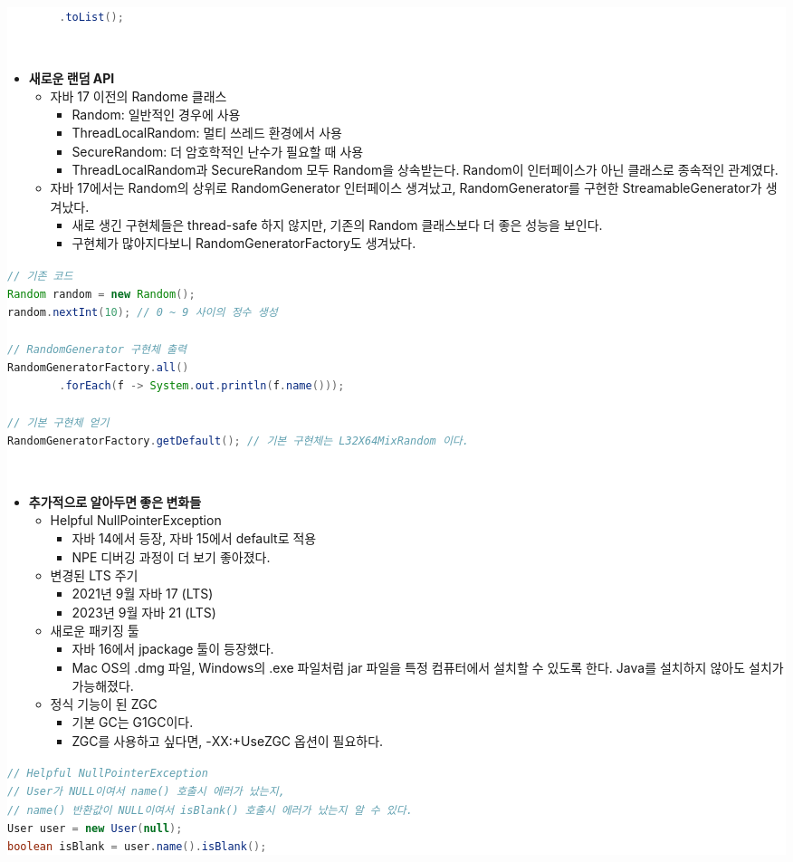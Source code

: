 ```java
        .toList();
```
<br/>

 - __새로운 랜덤 API__
    - 자바 17 이전의 Randome 클래스
        - Random: 일반적인 경우에 사용
        - ThreadLocalRandom: 멀티 쓰레드 환경에서 사용
        - SecureRandom: 더 암호학적인 난수가 필요할 때 사용
        - ThreadLocalRandom과 SecureRandom 모두 Random을 상속받는다. Random이 인터페이스가 아닌 클래스로 종속적인 관계였다.
    - 자바 17에서는 Random의 상위로 RandomGenerator 인터페이스 생겨났고, RandomGenerator를 구현한 StreamableGenerator가 생겨났다.
        - 새로 생긴 구현체들은 thread-safe 하지 않지만, 기존의 Random 클래스보다 더 좋은 성능을 보인다.
        - 구현체가 많아지다보니 RandomGeneratorFactory도 생겨났다.
```java
// 기존 코드
Random random = new Random();
random.nextInt(10); // 0 ~ 9 사이의 정수 생성

// RandomGenerator 구현체 출력
RandomGeneratorFactory.all()
        .forEach(f -> System.out.println(f.name()));

// 기본 구현체 얻기
RandomGeneratorFactory.getDefault(); // 기본 구현체는 L32X64MixRandom 이다. 
```
<br/>

 - __추가적으로 알아두면 좋은 변화들__
    - Helpful NullPointerException
        - 자바 14에서 등장, 자바 15에서 default로 적용
        - NPE 디버깅 과정이 더 보기 좋아졌다.
    - 변경된 LTS 주기
        - 2021년 9월 자바 17 (LTS)
        - 2023년 9월 자바 21 (LTS)
    - 새로운 패키징 툴
        - 자바 16에서 jpackage 툴이 등장했다.
        - Mac OS의 .dmg 파일, Windows의 .exe 파일처럼 jar 파일을 특정 컴퓨터에서 설치할 수 있도록 한다. Java를 설치하지 않아도 설치가 가능해졌다.
    - 정식 기능이 된 ZGC
        - 기본 GC는 G1GC이다.
        - ZGC를 사용하고 싶다면, -XX:+UseZGC 옵션이 필요하다.
```java
// Helpful NullPointerException
// User가 NULL이여서 name() 호출시 에러가 났는지,
// name() 반환값이 NULL이여서 isBlank() 호출시 에러가 났는지 알 수 있다.
User user = new User(null);
boolean isBlank = user.name().isBlank();
```

